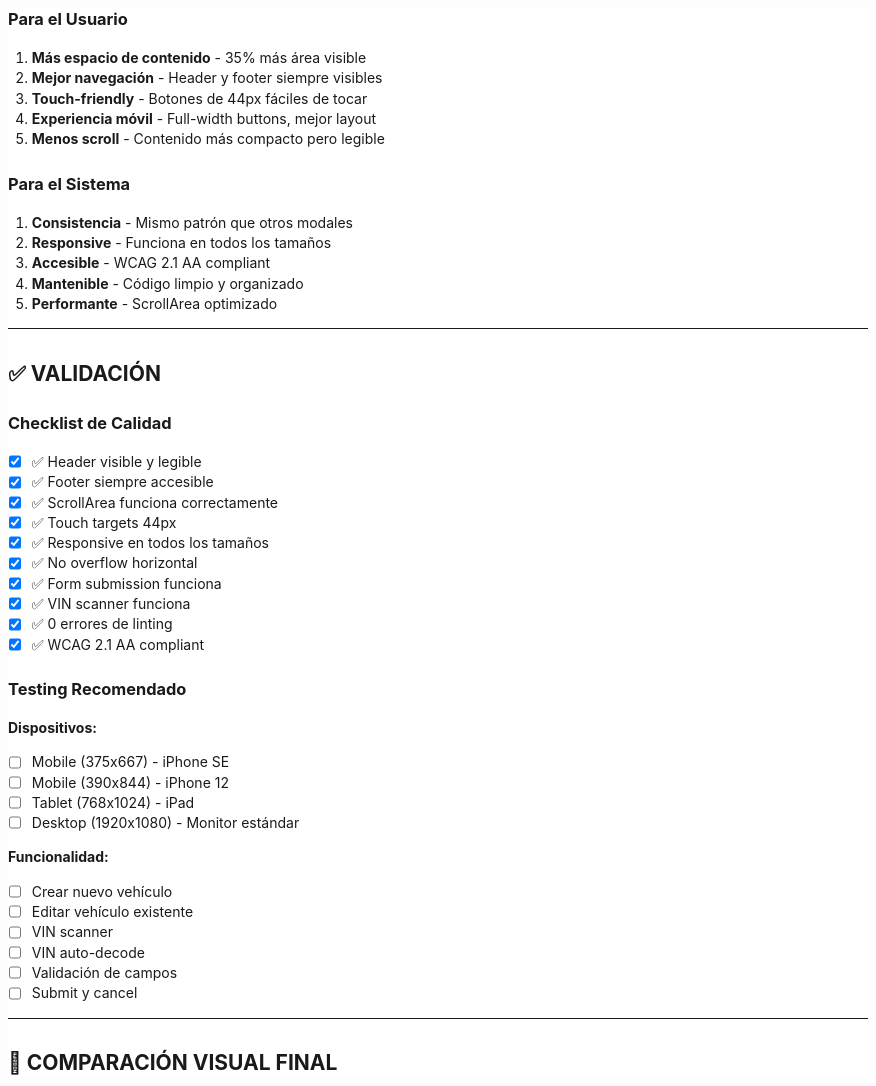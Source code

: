 ### Para el Usuario

1. **Más espacio de contenido** - 35% más área visible
2. **Mejor navegación** - Header y footer siempre visibles
3. **Touch-friendly** - Botones de 44px fáciles de tocar
4. **Experiencia móvil** - Full-width buttons, mejor layout
5. **Menos scroll** - Contenido más compacto pero legible

### Para el Sistema

1. **Consistencia** - Mismo patrón que otros modales
2. **Responsive** - Funciona en todos los tamaños
3. **Accesible** - WCAG 2.1 AA compliant
4. **Mantenible** - Código limpio y organizado
5. **Performante** - ScrollArea optimizado

---

## ✅ VALIDACIÓN

### Checklist de Calidad

- [x] ✅ Header visible y legible
- [x] ✅ Footer siempre accesible
- [x] ✅ ScrollArea funciona correctamente
- [x] ✅ Touch targets 44px
- [x] ✅ Responsive en todos los tamaños
- [x] ✅ No overflow horizontal
- [x] ✅ Form submission funciona
- [x] ✅ VIN scanner funciona
- [x] ✅ 0 errores de linting
- [x] ✅ WCAG 2.1 AA compliant

### Testing Recomendado

**Dispositivos:**
- [ ] Mobile (375x667) - iPhone SE
- [ ] Mobile (390x844) - iPhone 12
- [ ] Tablet (768x1024) - iPad
- [ ] Desktop (1920x1080) - Monitor estándar

**Funcionalidad:**
- [ ] Crear nuevo vehículo
- [ ] Editar vehículo existente
- [ ] VIN scanner
- [ ] VIN auto-decode
- [ ] Validación de campos
- [ ] Submit y cancel

---

## 🎨 COMPARACIÓN VISUAL FINAL
